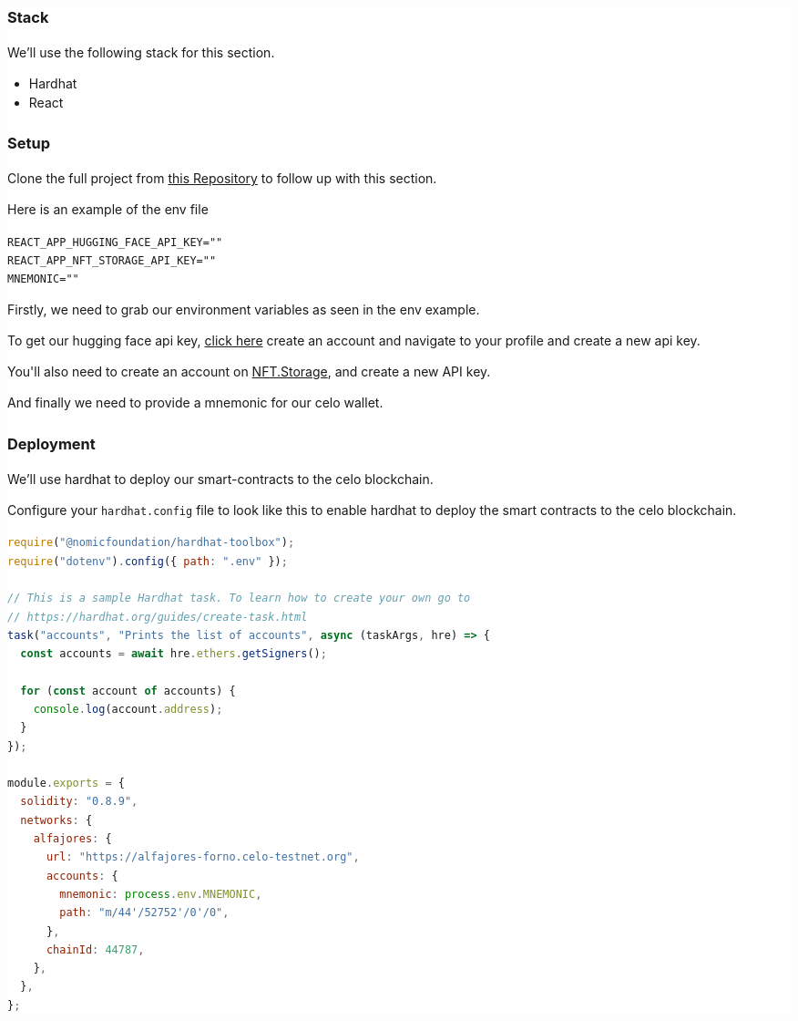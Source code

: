 ### Stack

We’ll use the following stack for this section.

- Hardhat
- React

### Setup

Clone the full project from [this Repository](https://github.com/4undRaiser/celo-ai-art-marketplace) to follow up with this section.

Here is an example of the env file

```.env
REACT_APP_HUGGING_FACE_API_KEY=""
REACT_APP_NFT_STORAGE_API_KEY=""
MNEMONIC=""
```

Firstly, we need to grab our environment variables as seen in the env example.

To get our hugging face api key, [click here](https://huggingface.co/) create an account and navigate to your profile and create a new api key.

You'll also need to create an account on [NFT.Storage](https://nft.storage/), and create a new API key.

And finally we need to provide a mnemonic for our celo wallet.

### Deployment

We’ll use hardhat to deploy our smart-contracts to the celo blockchain.

Configure your `hardhat.config` file to look like this to enable hardhat to deploy the smart contracts to the celo blockchain.

```javascript
require("@nomicfoundation/hardhat-toolbox");
require("dotenv").config({ path: ".env" });

// This is a sample Hardhat task. To learn how to create your own go to
// https://hardhat.org/guides/create-task.html
task("accounts", "Prints the list of accounts", async (taskArgs, hre) => {
  const accounts = await hre.ethers.getSigners();

  for (const account of accounts) {
    console.log(account.address);
  }
});

module.exports = {
  solidity: "0.8.9",
  networks: {
    alfajores: {
      url: "https://alfajores-forno.celo-testnet.org",
      accounts: {
        mnemonic: process.env.MNEMONIC,
        path: "m/44'/52752'/0'/0",
      },
      chainId: 44787,
    },
  },
};
```
